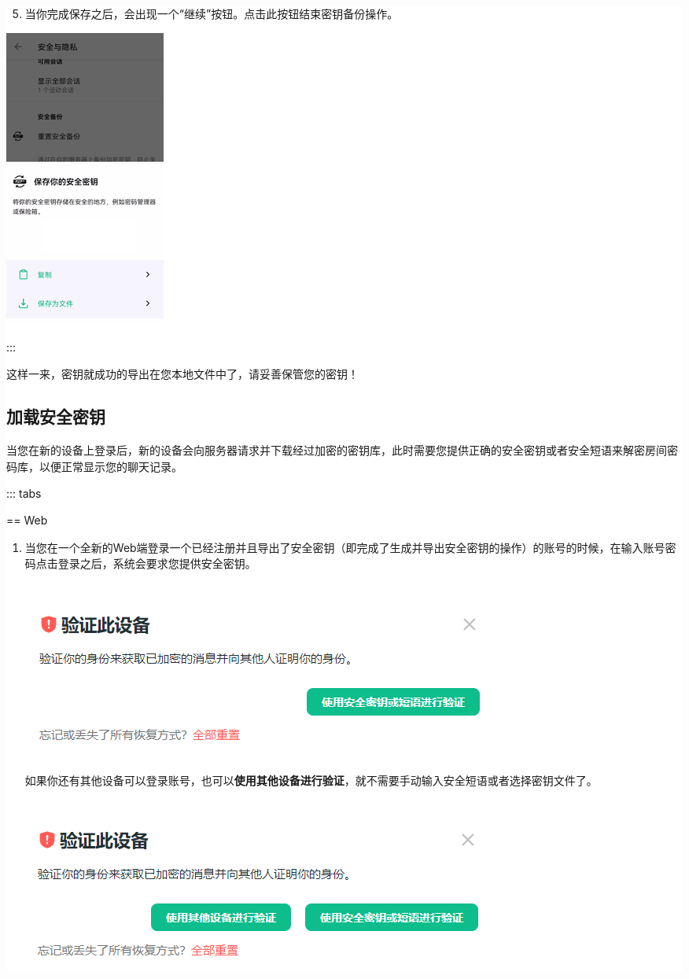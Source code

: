 5. 当你完成保存之后，会出现一个“继续”按钮。点击此按钮结束密钥备份操作。

![](../../assets/mobile/download_encryption_key.png)


:::

这样一来，密钥就成功的导出在您本地文件中了，请妥善保管您的密钥！

## 加载安全密钥

当您在新的设备上登录后，新的设备会向服务器请求并下载经过加密的密钥库，此时需要您提供正确的安全密钥或者安全短语来解密房间密码库，以便正常显示您的聊天记录。

::: tabs

== Web

1. 当您在一个全新的Web端登录一个已经注册并且导出了安全密钥（即完成了生成并导出安全密钥的操作）的账号的时候，在输入账号密码点击登录之后，系统会要求您提供安全密钥。

    ![](../../assets/web/verify_device.png)

    如果你还有其他设备可以登录账号，也可以**使用其他设备进行验证**，就不需要手动输入安全短语或者选择密钥文件了。

    ![](../../assets/web/verify_device_complex.png)
